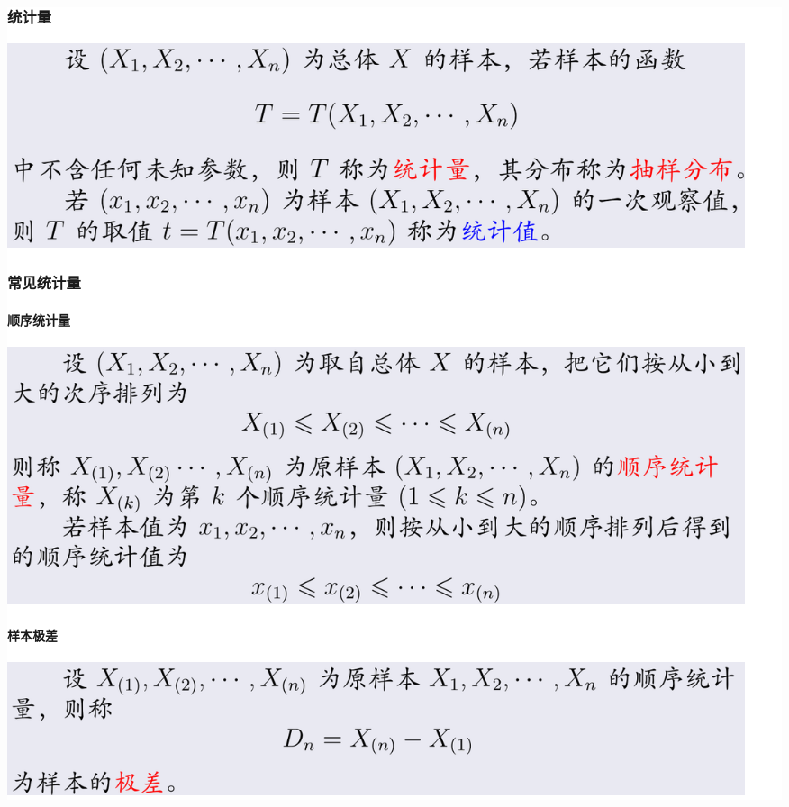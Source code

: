 

### 统计量

<img src="数学_概率论复习_ColaNote_cha6.assets/image-20220820114559818.png" alt="image-20220820114559818" style="zoom:80%;" />

### 常见统计量

#### 顺序统计量

<img src="数学_概率论复习_ColaNote_cha6.assets/image-20220820114634600.png" alt="image-20220820114634600" style="zoom:80%;" />

#### 样本极差

<img src="数学_概率论复习_ColaNote_cha6.assets/image-20220820114655625.png" alt="image-20220820114655625" style="zoom:80%;" />
